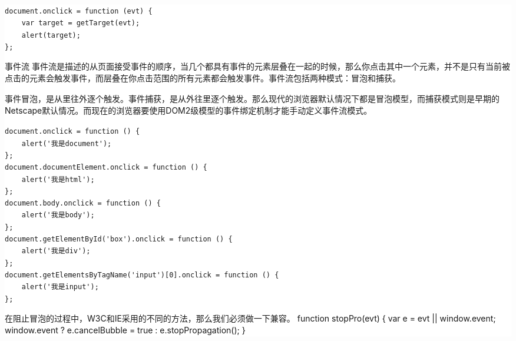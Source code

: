 	document.onclick = function (evt) {
		var target = getTarget(evt);
		alert(target);
	};

事件流
事件流是描述的从页面接受事件的顺序，当几个都具有事件的元素层叠在一起的时候，那么你点击其中一个元素，并不是只有当前被点击的元素会触发事件，而层叠在你点击范围的所有元素都会触发事件。事件流包括两种模式：冒泡和捕获。

事件冒泡，是从里往外逐个触发。事件捕获，是从外往里逐个触发。那么现代的浏览器默认情况下都是冒泡模型，而捕获模式则是早期的Netscape默认情况。而现在的浏览器要使用DOM2级模型的事件绑定机制才能手动定义事件流模式。

 


	document.onclick = function () {
		alert('我是document');
	};
	document.documentElement.onclick = function () {
		alert('我是html');
	};
	document.body.onclick = function () {
		alert('我是body');
	};
	document.getElementById('box').onclick = function () {
		alert('我是div');
	};
	document.getElementsByTagName('input')[0].onclick = function () {
		alert('我是input');
	};

在阻止冒泡的过程中，W3C和IE采用的不同的方法，那么我们必须做一下兼容。
function stopPro(evt) {
	var e = evt || window.event;
	window.event ? e.cancelBubble = true : e.stopPropagation(); 
}


